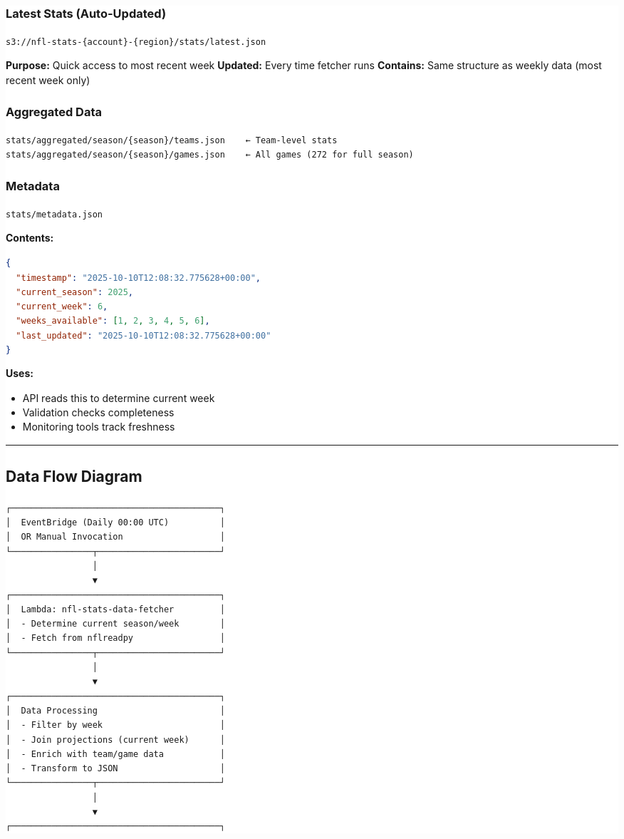 ### Latest Stats (Auto-Updated)

```
s3://nfl-stats-{account}-{region}/stats/latest.json
```

**Purpose:** Quick access to most recent week
**Updated:** Every time fetcher runs
**Contains:** Same structure as weekly data (most recent week only)

### Aggregated Data

```
stats/aggregated/season/{season}/teams.json    ← Team-level stats
stats/aggregated/season/{season}/games.json    ← All games (272 for full season)
```

### Metadata

```
stats/metadata.json
```

**Contents:**
```json
{
  "timestamp": "2025-10-10T12:08:32.775628+00:00",
  "current_season": 2025,
  "current_week": 6,
  "weeks_available": [1, 2, 3, 4, 5, 6],
  "last_updated": "2025-10-10T12:08:32.775628+00:00"
}
```

**Uses:**
- API reads this to determine current week
- Validation checks completeness
- Monitoring tools track freshness

---

## Data Flow Diagram

```
┌─────────────────────────────────────────┐
│  EventBridge (Daily 00:00 UTC)          │
│  OR Manual Invocation                   │
└────────────────┬────────────────────────┘
                 │
                 ▼
┌─────────────────────────────────────────┐
│  Lambda: nfl-stats-data-fetcher         │
│  - Determine current season/week        │
│  - Fetch from nflreadpy                 │
└────────────────┬────────────────────────┘
                 │
                 ▼
┌─────────────────────────────────────────┐
│  Data Processing                        │
│  - Filter by week                       │
│  - Join projections (current week)      │
│  - Enrich with team/game data           │
│  - Transform to JSON                    │
└────────────────┬────────────────────────┘
                 │
                 ▼
┌─────────────────────────────────────────┐
```